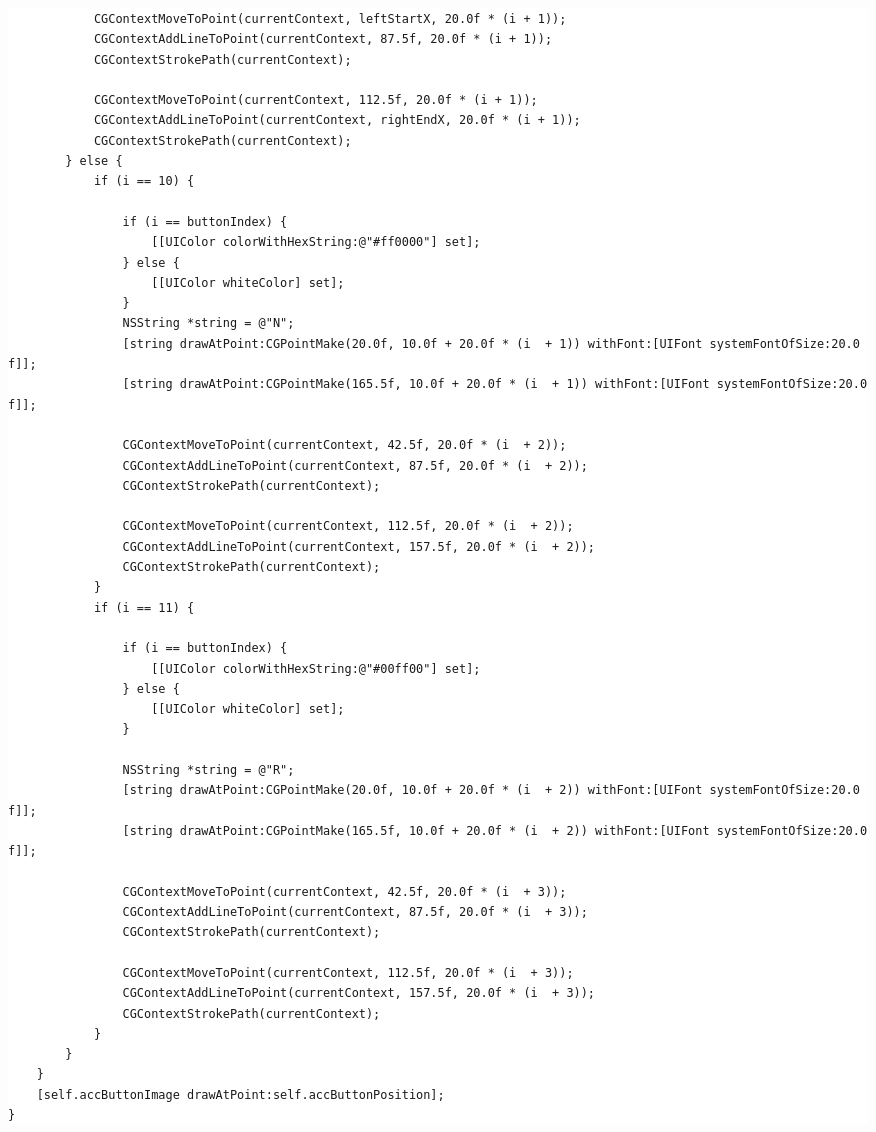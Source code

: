                 CGContextMoveToPoint(currentContext, leftStartX, 20.0f * (i + 1));
                CGContextAddLineToPoint(currentContext, 87.5f, 20.0f * (i + 1));
                CGContextStrokePath(currentContext);
                
                CGContextMoveToPoint(currentContext, 112.5f, 20.0f * (i + 1));
                CGContextAddLineToPoint(currentContext, rightEndX, 20.0f * (i + 1));
                CGContextStrokePath(currentContext);
            } else {
                if (i == 10) {
                    
                    if (i == buttonIndex) {
                        [[UIColor colorWithHexString:@"#ff0000"] set];
                    } else {
                        [[UIColor whiteColor] set];
                    }
                    NSString *string = @"N";
                    [string drawAtPoint:CGPointMake(20.0f, 10.0f + 20.0f * (i  + 1)) withFont:[UIFont systemFontOfSize:20.0f]];
                    [string drawAtPoint:CGPointMake(165.5f, 10.0f + 20.0f * (i  + 1)) withFont:[UIFont systemFontOfSize:20.0f]];
                    
                    CGContextMoveToPoint(currentContext, 42.5f, 20.0f * (i  + 2));
                    CGContextAddLineToPoint(currentContext, 87.5f, 20.0f * (i  + 2));
                    CGContextStrokePath(currentContext);
                    
                    CGContextMoveToPoint(currentContext, 112.5f, 20.0f * (i  + 2));
                    CGContextAddLineToPoint(currentContext, 157.5f, 20.0f * (i  + 2));
                    CGContextStrokePath(currentContext);
                }
                if (i == 11) {
                    
                    if (i == buttonIndex) {
                        [[UIColor colorWithHexString:@"#00ff00"] set];
                    } else {
                        [[UIColor whiteColor] set];
                    }
                    
                    NSString *string = @"R";
                    [string drawAtPoint:CGPointMake(20.0f, 10.0f + 20.0f * (i  + 2)) withFont:[UIFont systemFontOfSize:20.0f]];
                    [string drawAtPoint:CGPointMake(165.5f, 10.0f + 20.0f * (i  + 2)) withFont:[UIFont systemFontOfSize:20.0f]];
                    
                    CGContextMoveToPoint(currentContext, 42.5f, 20.0f * (i  + 3));
                    CGContextAddLineToPoint(currentContext, 87.5f, 20.0f * (i  + 3));
                    CGContextStrokePath(currentContext);
                    
                    CGContextMoveToPoint(currentContext, 112.5f, 20.0f * (i  + 3));
                    CGContextAddLineToPoint(currentContext, 157.5f, 20.0f * (i  + 3));
                    CGContextStrokePath(currentContext);
                }
            }
        }
        [self.accButtonImage drawAtPoint:self.accButtonPosition];
    }
